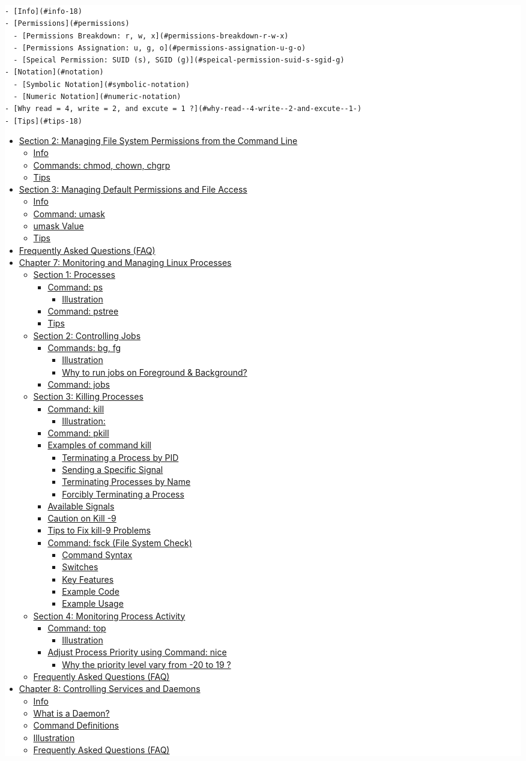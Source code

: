     - [Info](#info-18)
    - [Permissions](#permissions)
      - [Permissions Breakdown: r, w, x](#permissions-breakdown-r-w-x)
      - [Permissions Assignation: u, g, o](#permissions-assignation-u-g-o)
      - [Speical Permission: SUID (s), SGID (g)](#speical-permission-suid-s-sgid-g)
    - [Notation](#notation)
      - [Symbolic Notation](#symbolic-notation)
      - [Numeric Notation](#numeric-notation)
    - [Why read = 4, write = 2, and excute = 1 ?](#why-read--4-write--2-and-excute--1-)
    - [Tips](#tips-18)
  - [Section 2: Managing File System Permissions from the Command Line](#section-2-managing-file-system-permissions-from-the-command-line)
    - [Info](#info-19)
    - [Commands: chmod, chown, chgrp](#commands-chmod-chown-chgrp)
    - [Tips](#tips-19)
  - [Section 3: Managing Default Permissions and File Access](#section-3-managing-default-permissions-and-file-access)
    - [Info](#info-20)
    - [Command: umask](#command-umask)
    - [umask Value](#umask-value)
    - [Tips](#tips-20)
  - [Frequently Asked Questions (FAQ)](#frequently-asked-questions-faq-5)
- [Chapter 7: Monitoring and Managing Linux Processes](#chapter-7-monitoring-and-managing-linux-processes)
  - [Section 1: Processes](#section-1-processes)
    - [Command: ps](#command-ps)
      - [Illustration](#illustration)
    - [Command: pstree](#command-pstree)
    - [Tips](#tips-21)
  - [Section 2: Controlling Jobs](#section-2-controlling-jobs)
    - [Commands: bg, fg](#commands-bg-fg)
      - [Illustration](#illustration-1)
      - [Why to run jobs on Foreground \& Background?](#why-to-run-jobs-on-foreground--background)
    - [Command: jobs](#command-jobs)
  - [Section 3: Killing Processes](#section-3-killing-processes)
    - [Command: kill](#command-kill)
      - [Illustration:](#illustration-2)
    - [Command: pkill](#command-pkill)
    - [Examples of command kill](#examples-of-command-kill)
      - [Terminating a Process by PID](#terminating-a-process-by-pid)
      - [Sending a Specific Signal](#sending-a-specific-signal)
      - [Terminating Processes by Name](#terminating-processes-by-name)
      - [Forcibly Terminating a Process](#forcibly-terminating-a-process)
    - [Available Signals](#available-signals)
    - [Caution on Kill -9](#caution-on-kill--9)
    - [Tips to Fix kill-9 Problems](#tips-to-fix-kill-9-problems)
    - [Command: fsck (File System Check)](#command-fsck-file-system-check)
      - [Command Syntax](#command-syntax)
      - [Switches](#switches)
      - [Key Features](#key-features)
      - [Example Code](#example-code)
      - [Example Usage](#example-usage)
  - [Section 4: Monitoring Process Activity](#section-4-monitoring-process-activity)
    - [Command: top](#command-top)
      - [Illustration](#illustration-3)
    - [Adjust Process Priority using Command: nice](#adjust-process-priority-using-command-nice)
      - [Why the priority level vary from -20 to 19 ?](#why-the-priority-level-vary-from--20-to-19-)
  - [Frequently Asked Questions (FAQ)](#frequently-asked-questions-faq-6)
- [Chapter 8: Controlling Services and Daemons](#chapter-8-controlling-services-and-daemons)
  - [Info](#info-21)
  - [What is a Daemon?](#what-is-a-daemon)
  - [Command Definitions](#command-definitions)
  - [Illustration](#illustration-4)
  - [Frequently Asked Questions (FAQ)](#frequently-asked-questions-faq-7)